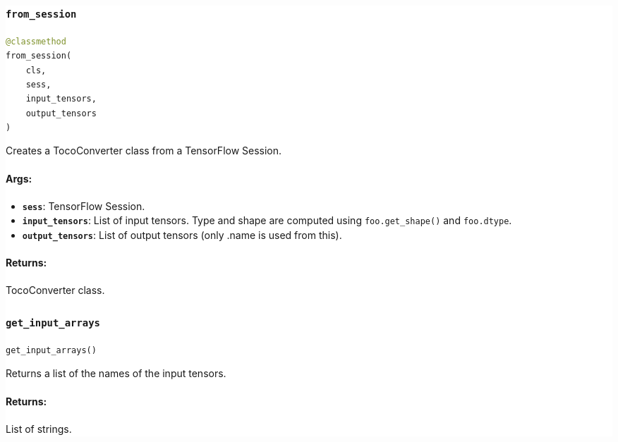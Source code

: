 <h3 id="from_session"><code>from_session</code></h3>

``` python
@classmethod
from_session(
    cls,
    sess,
    input_tensors,
    output_tensors
)
```

Creates a TocoConverter class from a TensorFlow Session.

#### Args:

* <b>`sess`</b>: TensorFlow Session.
* <b>`input_tensors`</b>: List of input tensors. Type and shape are computed using
    `foo.get_shape()` and `foo.dtype`.
* <b>`output_tensors`</b>: List of output tensors (only .name is used from this).


#### Returns:

TocoConverter class.

<h3 id="get_input_arrays"><code>get_input_arrays</code></h3>

``` python
get_input_arrays()
```

Returns a list of the names of the input tensors.

#### Returns:

List of strings.



